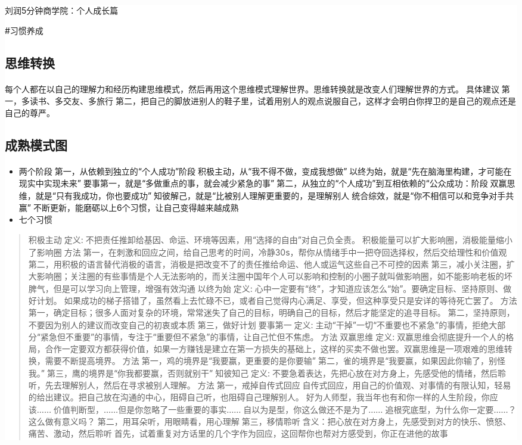刘润5分钟商学院：个人成长篇

#习惯养成

## 思维转换
每个人都在以自己的理解力和经历构建思维模式，然后再用这个思维模式理解世界。思维转换就是改变人们理解世界的方式。
具体建议
第一，多读书、多交友、多旅行
第二，把自己的脚放进别人的鞋子里，试着用别人的观点说服自己，这样才会明白你捍卫的是自己的观点还是自己的尊严。

## 成熟模式图
+ 两个阶段
第一，从依赖到独立的“个人成功”阶段
积极主动，从“我不得不做，变成我想做”
以终为始，就是“先在脑海里构建，才可能在现实中实现未来”
要事第一，就是“多做重点的事，就会减少紧急的事”
第二，从独立的“个人成功”到互相依赖的“公众成功：阶段
双赢思维，就是“只有我成功，你也要成功”
知彼解己，就是“比被别人理解更重要的，是理解别人
统合综效，就是“你不相信可以和竞争对手共赢”
不断更新，能磨砺以上6个习惯，让自己变得越来越成熟
+ 七个习惯
>积极主动
定义:
不把责任推卸给基因、命运、环境等因素，用“选择的自由”对自己负全责。
积极能量可以扩大影响圈，消极能量缩小了影响圈
方法
第一，在刺激和回应之间，给自己思考的时间，冷静30s，帮你从情绪手中一把夺回选择权，然后交给理性和价值观
第二，用积极的语言替代消极的语言，消极是把改变不了的责任推给命运、他人或运气这些自己不可控的因素
第三，减小关注圈，扩大影响圈；关注圈的有些事情是个人无法影响的，而关注圈中国年个人可以影响和控制的小圈子就叫做影响圈，如不能影响老板的坏脾气，但是可以学习向上管理，增强有效沟通
>以终为始
定义:
心中一定要有“终”，才知道应该怎么“始”。要确定目标、坚持原则、做好计划。
如果成功的梯子搭错了，虽然看上去忙碌不已，或者自己觉得内心满足、享受，但这种享受只是安详的等待死亡罢了。
方法
第一，确定目标；很多人面对复杂的环境，常常迷失了自己的目标，明确自己的目标，然后才能坚定的追寻目标。
第二，坚持原则，不要因为别人的建议而改变自己的初衷或本质
第三，做好计划
>要事第一
定义:
主动“干掉”一切“不重要也不紧急”的事情，拒绝大部分“紧急但不重要”的事情，专注于“重要但不紧急”的事情，让自己忙但不焦虑。
方法
>双赢思维
定义:
双赢思维会彻底提升一个人的格局，合作一定要双方都获得价值，如果一方赚钱是建立在第一方损失的基础上，这样的买卖不做也罢。双赢思维是一项艰难的思维转换，需要不断提高境界。
方法
第一，鸡的境界是“我要赢，更重要的是你要输”
第二，雀的境界是“我要赢，如果因此你输了，别怪我。”
第三，鹰的境界是“你我都要赢，否则就别干”
>知彼知己
定义:
不要急着表达，先把心放在对方身上，先感受他的情绪，然后聆听，先去理解别人，然后在寻求被别人理解。
方法
第一，戒掉自传式回应
自传式回应，用自己的价值观、对事情的有限认知，轻易的给出建议。把自己放在沟通的中心，阻碍自己听，也阻碍自己理解别人。
好为人师型，我当年也有和你一样的人生阶段，你应该……
价值判断型，……但是你忽略了一些重要的事实……
自以为是型，你这么做还不是为了……
追根究底型，为什么你一定要……？这么做有意义吗？
第二，用耳朵听，用眼睛看，用心理解
第三，移情聆听
含义：把心放在对方身上，先感受到对方的快乐、愤怒、痛苦、激动，然后聆听
首先，试着重复对方话里的几个字作为回应，这回帮你也帮对方感受到，你正在进他的故事